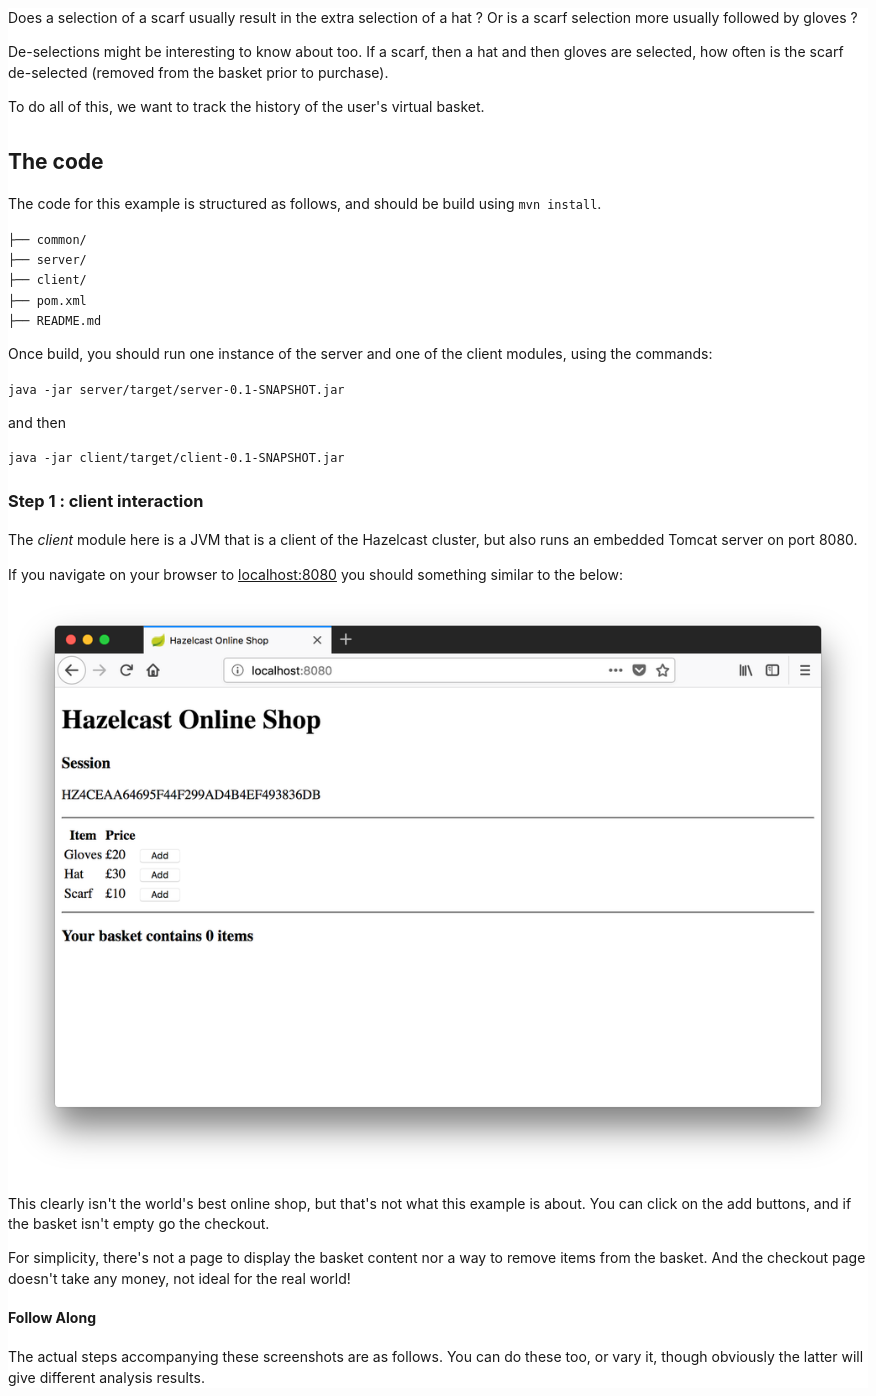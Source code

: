 Does a selection of a scarf usually result in the extra selection of
a hat ? Or is a scarf selection more usually followed by gloves ?

De-selections might be interesting to know about too. If a scarf,
then a hat and then gloves are selected, how often is the scarf
de-selected (removed from the basket prior to purchase).

To do all of this, we want to track the history of the user's
virtual basket.

## The code

The code for this example is structured as follows, and should be build using `mvn install`.

```
├── common/
├── server/
├── client/
├── pom.xml
├── README.md
```

Once build, you should run one instance of the server and one of the client modules,
using the commands:

```
java -jar server/target/server-0.1-SNAPSHOT.jar
```

and then

```
java -jar client/target/client-0.1-SNAPSHOT.jar
```

### Step 1 : client interaction

The *client* module here is a JVM that is a client of the Hazelcast cluster, but also
runs an embedded Tomcat server on port 8080.

If you navigate on your browser to [localhost:8080](http://localhost:8080)
you should something similar to the below:

![Image of the online shop][Screenshot1] 

This clearly isn't the world's best online shop, but that's not what this
example is about. You can click on the add buttons, and if the basket
isn't empty go the checkout.

For simplicity, there's not a page to display the basket content
nor a way to remove items from the basket. And the checkout page
doesn't take any money, not ideal for the real world!

#### Follow Along

The actual steps accompanying these screenshots are as follows. You
can do these too, or vary it, though obviously the latter will give
different analysis results.


[Screenshot1]: src/site/markdown/images/Screenshot1.png "Image screenshot1.png"
[Screenshot2]: src/site/markdown/images/Screenshot2.png "Image screenshot2.png"
[Screenshot3]: src/site/markdown/images/Screenshot3.png "Image screenshot3.png"
[Screenshot4]: src/site/markdown/images/Screenshot4.png "Image screenshot4.png"